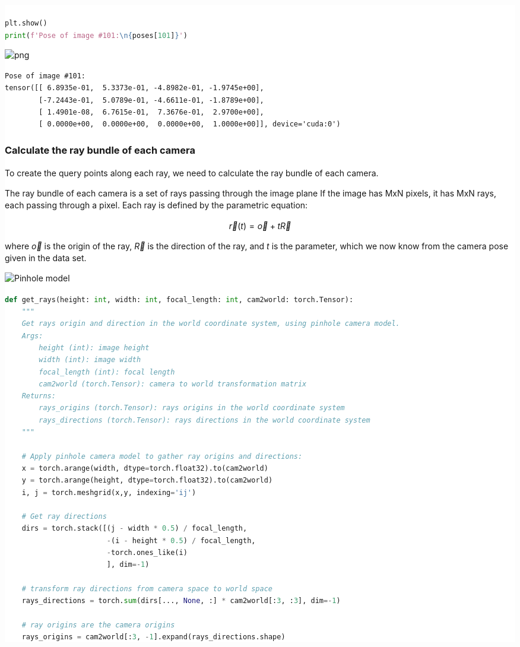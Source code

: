 ```python

plt.show()
print(f'Pose of image #101:\n{poses[101]}')

```

 
![png](/assets/images/nerf/nerf_9_0.png) 


    Pose of image #101:
    tensor([[ 6.8935e-01,  5.3373e-01, -4.8982e-01, -1.9745e+00],
            [-7.2443e-01,  5.0789e-01, -4.6611e-01, -1.8789e+00],
            [ 1.4901e-08,  6.7615e-01,  7.3676e-01,  2.9700e+00],
            [ 0.0000e+00,  0.0000e+00,  0.0000e+00,  1.0000e+00]], device='cuda:0')


### Calculate the ray bundle of each camera
To create the query points along each ray, we need to calculate the ray bundle of each camera.

The ray bundle of each camera is a set of rays passing through the image plane If the image has MxN pixels, it has MxN rays, each passing through a pixel. Each ray is defined by the parametric equation: 

$$
\vec{r}(t) = \vec{o} + t \vec{R}
$$


where $\vec{o}$ is the origin of the ray, $\vec{R}$ is the direction of the ray, and $t$ is the parameter, which we now know from the camera pose given in the data set.

![Pinhole model](/assets/images/nerf/pinhole-camera-model.png)





```python
def get_rays(height: int, width: int, focal_length: int, cam2world: torch.Tensor):
    """
    Get rays origin and direction in the world coordinate system, using pinhole camera model.
    Args:
        height (int): image height
        width (int): image width
        focal_length (int): focal length
        cam2world (torch.Tensor): camera to world transformation matrix
    Returns:
        rays_origins (torch.Tensor): rays origins in the world coordinate system
        rays_directions (torch.Tensor): rays directions in the world coordinate system
    """

    # Apply pinhole camera model to gather ray origins and directions:
    x = torch.arange(width, dtype=torch.float32).to(cam2world)
    y = torch.arange(height, dtype=torch.float32).to(cam2world)
    i, j = torch.meshgrid(x,y, indexing='ij')

    # Get ray directions
    dirs = torch.stack([(j - width * 0.5) / focal_length, 
                        -(i - height * 0.5) / focal_length, 
                        -torch.ones_like(i)
                        ], dim=-1)
    
    # transform ray directions from camera space to world space
    rays_directions = torch.sum(dirs[..., None, :] * cam2world[:3, :3], dim=-1)

    # ray origins are the camera origins
    rays_origins = cam2world[:3, -1].expand(rays_directions.shape)
```